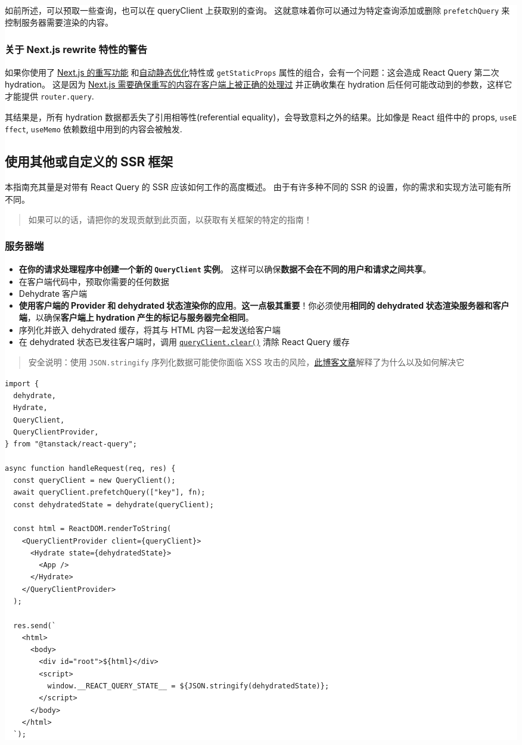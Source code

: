 如前所述，可以预取一些查询，也可以在 queryClient 上获取别的查询。
这就意味着你可以通过为特定查询添加或删除 `prefetchQuery` 来控制服务器需要渲染的内容。

### 关于 Next.js rewrite 特性的警告

如果你使用了 [Next.js 的重写功能](https://nextjs.org/docs/api-reference/next.config.js/rewrites) 和[自动静态优化](https://nextjs.org/docs/advanced-features/automatic-static-optimization)特性或 `getStaticProps` 属性的组合，会有一个问题：这会造成 React Query 第二次 hydration。
这是因为 [Next.js 需要确保重写的内容在客户端上被正确的处理过](https://nextjs.org/docs/api-reference/next.config.js/rewrites#rewrite-parameters) 并正确收集在 hydration 后任何可能改动到的参数，这样它才能提供 `router.query`.

其结果是，所有 hydration 数据都丢失了引用相等性(referential equality)，会导致意料之外的结果。比如像是 React 组件中的 props, `useEffect`, `useMemo` 依赖数组中用到的内容会被触发.

## 使用其他或自定义的 SSR 框架

本指南充其量是对带有 React Query 的 SSR 应该如何工作的高度概述。
由于有许多种不同的 SSR 的设置，你的需求和实现方法可能有所不同。

> 如果可以的话，请把你的发现贡献到此页面，以获取有关框架的特定的指南！

### 服务器端

- **在你的请求处理程序中创建一个新的 `QueryClient` 实例**。 这样可以确保**数据不会在不同的用户和请求之间共享**。
- 在客户端代码中，预取你需要的任何数据
- Dehydrate 客户端
- **使用客户端的 Provider 和 dehydrated 状态渲染你的应用**。**这一点极其重要**！你必须使用**相同的 dehydrated 状态渲染服务器和客户端**，以确保**客户端上 hydration 产生的标记与服务器完全相同**。
- 序列化并嵌入 dehydrated 缓存，将其与 HTML 内容一起发送给客户端
- 在 dehydrated 状态已发往客户端时，调用 [`queryClient.clear()`](../reference/QueryClient#queryclientclear) 清除 React Query 缓存

> 安全说明：使用 `JSON.stringify` 序列化数据可能使你面临 XSS 攻击的风险，[此博客文章](https://medium.com/node-security/the-most-common-xss-vulnerability-in-react-js-applications-2bdffbcc1fa0)解释了为什么以及如何解决它

```tsx
import {
  dehydrate,
  Hydrate,
  QueryClient,
  QueryClientProvider,
} from "@tanstack/react-query";

async function handleRequest(req, res) {
  const queryClient = new QueryClient();
  await queryClient.prefetchQuery(["key"], fn);
  const dehydratedState = dehydrate(queryClient);

  const html = ReactDOM.renderToString(
    <QueryClientProvider client={queryClient}>
      <Hydrate state={dehydratedState}>
        <App />
      </Hydrate>
    </QueryClientProvider>
  );

  res.send(`
    <html>
      <body>
        <div id="root">${html}</div>
        <script>
          window.__REACT_QUERY_STATE__ = ${JSON.stringify(dehydratedState)};
        </script>
      </body>
    </html>
  `);
```